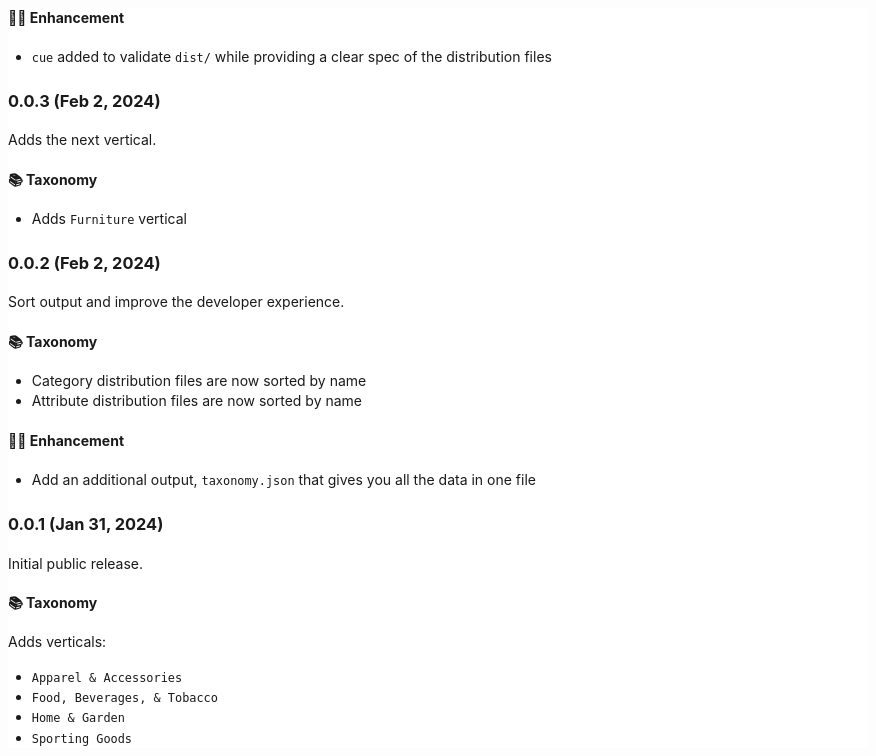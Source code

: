 #### 💅🏼 Enhancement

- `cue` added to validate `dist/` while providing a clear spec of the distribution files

### 0.0.3 (Feb 2, 2024)

Adds the next vertical.

#### 📚 Taxonomy

- Adds `Furniture` vertical

### 0.0.2 (Feb 2, 2024)

Sort output and improve the developer experience.

#### 📚 Taxonomy

- Category distribution files are now sorted by name
- Attribute distribution files are now sorted by name

#### 💅🏼 Enhancement

- Add an additional output, `taxonomy.json` that gives you all the data in one file

### 0.0.1 (Jan 31, 2024)

Initial public release.

#### 📚 Taxonomy

Adds verticals:
- `Apparel & Accessories`
- `Food, Beverages, & Tobacco`
- `Home & Garden`
- `Sporting Goods`
